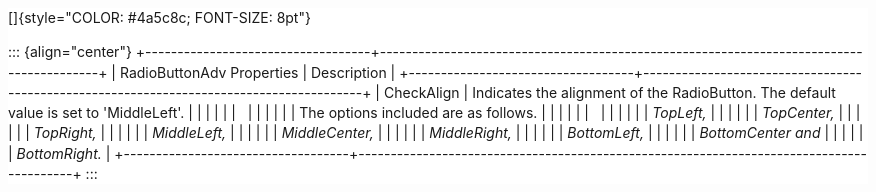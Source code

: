 []{style="COLOR: #4a5c8c; FONT-SIZE: 8pt"} 

::: {align="center"}
+-----------------------------------+-----------------------------------------------------------------------------------------+
| RadioButtonAdv Properties         | Description                                                                             |
+-----------------------------------+-----------------------------------------------------------------------------------------+
| CheckAlign                        | Indicates the alignment of the RadioButton. The default value is set to \'MiddleLeft\'. |
|                                   |                                                                                         |
|                                   |                                                                                         |
|                                   |                                                                                         |
|                                   | The options included are as follows.                                                    |
|                                   |                                                                                         |
|                                   |                                                                                         |
|                                   |                                                                                         |
|                                   | *TopLeft,*                                                                              |
|                                   |                                                                                         |
|                                   | *TopCenter,*                                                                            |
|                                   |                                                                                         |
|                                   | *TopRight,*                                                                             |
|                                   |                                                                                         |
|                                   | *MiddleLeft,*                                                                           |
|                                   |                                                                                         |
|                                   | *MiddleCenter,*                                                                         |
|                                   |                                                                                         |
|                                   | *MiddleRight,*                                                                          |
|                                   |                                                                                         |
|                                   | *BottomLeft,*                                                                           |
|                                   |                                                                                         |
|                                   | *BottomCenter and*                                                                      |
|                                   |                                                                                         |
|                                   | *BottomRight.*                                                                          |
+-----------------------------------+-----------------------------------------------------------------------------------------+
:::
